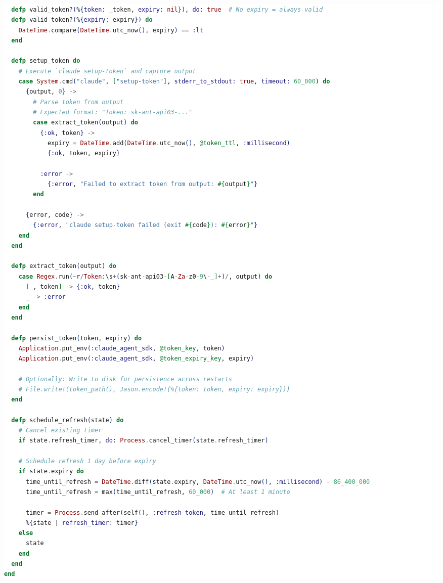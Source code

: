 ```elixir
  defp valid_token?(%{token: _token, expiry: nil}), do: true  # No expiry = always valid
  defp valid_token?(%{expiry: expiry}) do
    DateTime.compare(DateTime.utc_now(), expiry) == :lt
  end

  defp setup_token do
    # Execute `claude setup-token` and capture output
    case System.cmd("claude", ["setup-token"], stderr_to_stdout: true, timeout: 60_000) do
      {output, 0} ->
        # Parse token from output
        # Expected format: "Token: sk-ant-api03-..."
        case extract_token(output) do
          {:ok, token} ->
            expiry = DateTime.add(DateTime.utc_now(), @token_ttl, :millisecond)
            {:ok, token, expiry}

          :error ->
            {:error, "Failed to extract token from output: #{output}"}
        end

      {error, code} ->
        {:error, "claude setup-token failed (exit #{code}): #{error}"}
    end
  end

  defp extract_token(output) do
    case Regex.run(~r/Token:\s+(sk-ant-api03-[A-Za-z0-9\-_]+)/, output) do
      [_, token] -> {:ok, token}
      _ -> :error
    end
  end

  defp persist_token(token, expiry) do
    Application.put_env(:claude_agent_sdk, @token_key, token)
    Application.put_env(:claude_agent_sdk, @token_expiry_key, expiry)

    # Optionally: Write to disk for persistence across restarts
    # File.write!(token_path(), Jason.encode!(%{token: token, expiry: expiry}))
  end

  defp schedule_refresh(state) do
    # Cancel existing timer
    if state.refresh_timer, do: Process.cancel_timer(state.refresh_timer)

    # Schedule refresh 1 day before expiry
    if state.expiry do
      time_until_refresh = DateTime.diff(state.expiry, DateTime.utc_now(), :millisecond) - 86_400_000
      time_until_refresh = max(time_until_refresh, 60_000)  # At least 1 minute

      timer = Process.send_after(self(), :refresh_token, time_until_refresh)
      %{state | refresh_timer: timer}
    else
      state
    end
  end
end
```
